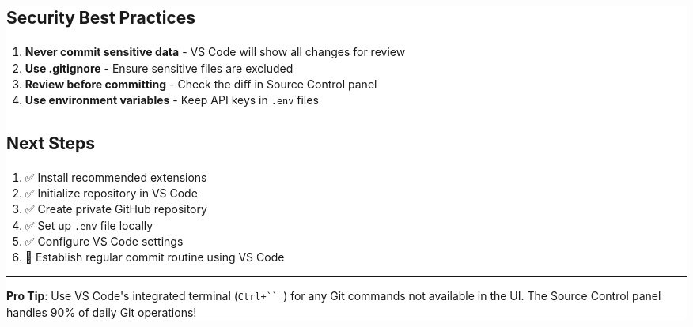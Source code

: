 ## Security Best Practices

1. **Never commit sensitive data** - VS Code will show all changes for review
2. **Use .gitignore** - Ensure sensitive files are excluded
3. **Review before committing** - Check the diff in Source Control panel
4. **Use environment variables** - Keep API keys in `.env` files

## Next Steps

1. ✅ Install recommended extensions
2. ✅ Initialize repository in VS Code
3. ✅ Create private GitHub repository
4. ✅ Set up `.env` file locally
5. ✅ Configure VS Code settings
6. 🔄 Establish regular commit routine using VS Code

---

**Pro Tip**: Use VS Code's integrated terminal (`Ctrl+`` `) for any Git commands not available in the UI. The Source Control panel handles 90% of daily Git operations!
